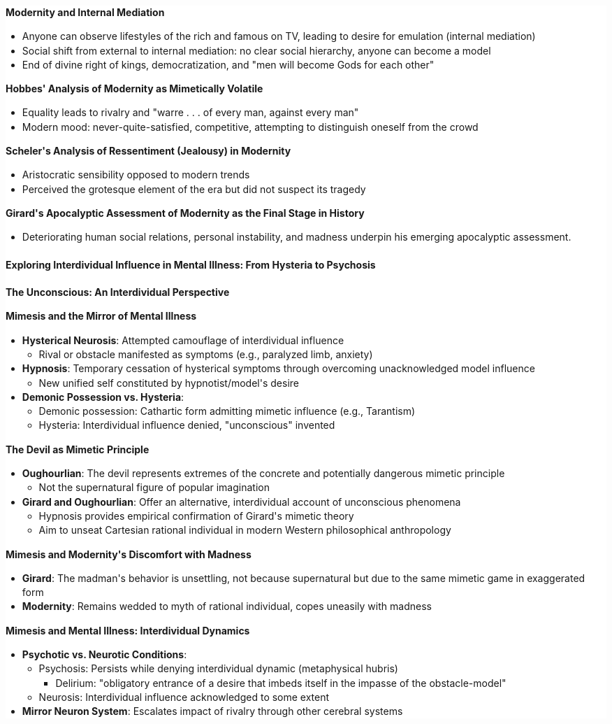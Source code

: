**Modernity and Internal Mediation**
- Anyone can observe lifestyles of the rich and famous on TV, leading to desire for emulation (internal mediation)
- Social shift from external to internal mediation: no clear social hierarchy, anyone can become a model
- End of divine right of kings, democratization, and "men will become Gods for each other"

**Hobbes' Analysis of Modernity as Mimetically Volatile**
- Equality leads to rivalry and "warre . . . of every man, against every man"
- Modern mood: never-quite-satisfied, competitive, attempting to distinguish oneself from the crowd

**Scheler's Analysis of Ressentiment (Jealousy) in Modernity**
- Aristocratic sensibility opposed to modern trends
- Perceived the grotesque element of the era but did not suspect its tragedy

**Girard's Apocalyptic Assessment of Modernity as the Final Stage in History**
- Deteriorating human social relations, personal instability, and madness underpin his emerging apocalyptic assessment.


#### Exploring Interdividual Influence in Mental Illness: From Hysteria to Psychosis

**The Unconscious: An Interdividual Perspective**

**Mimesis and the Mirror of Mental Illness**
- **Hysterical Neurosis**: Attempted camouflage of interdividual influence
  - Rival or obstacle manifested as symptoms (e.g., paralyzed limb, anxiety)
- **Hypnosis**: Temporary cessation of hysterical symptoms through overcoming unacknowledged model influence
  - New unified self constituted by hypnotist/model's desire
- **Demonic Possession vs. Hysteria**:
  - Demonic possession: Cathartic form admitting mimetic influence (e.g., Tarantism)
  - Hysteria: Interdividual influence denied, "unconscious" invented

**The Devil as Mimetic Principle**
- **Oughourlian**: The devil represents extremes of the concrete and potentially dangerous mimetic principle
  - Not the supernatural figure of popular imagination
- **Girard and Oughourlian**: Offer an alternative, interdividual account of unconscious phenomena
  - Hypnosis provides empirical confirmation of Girard's mimetic theory
  - Aim to unseat Cartesian rational individual in modern Western philosophical anthropology

**Mimesis and Modernity's Discomfort with Madness**
- **Girard**: The madman's behavior is unsettling, not because supernatural but due to the same mimetic game in exaggerated form
- **Modernity**: Remains wedded to myth of rational individual, copes uneasily with madness

**Mimesis and Mental Illness: Interdividual Dynamics**
- **Psychotic vs. Neurotic Conditions**:
  - Psychosis: Persists while denying interdividual dynamic (metaphysical hubris)
    - Delirium: "obligatory entrance of a desire that imbeds itself in the impasse of the obstacle-model"
  - Neurosis: Interdividual influence acknowledged to some extent
- **Mirror Neuron System**: Escalates impact of rivalry through other cerebral systems
